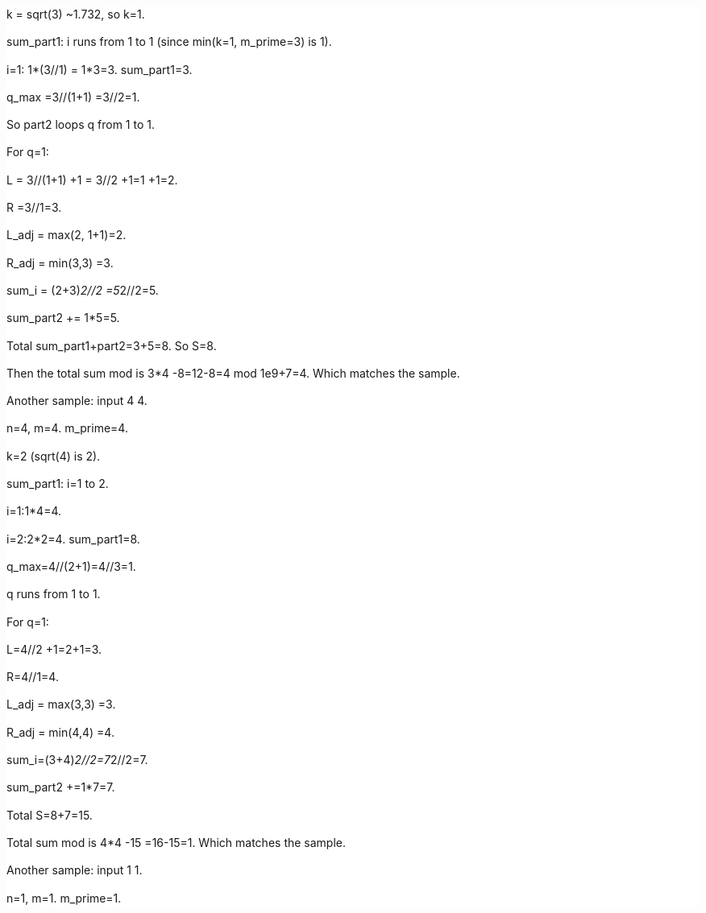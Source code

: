 k = sqrt(3) ~1.732, so k=1.

sum_part1: i runs from 1 to 1 (since min(k=1, m_prime=3) is 1).

i=1: 1*(3//1) = 1*3=3. sum_part1=3.

q_max =3//(1+1) =3//2=1.

So part2 loops q from 1 to 1.

For q=1:

L = 3//(1+1) +1 = 3//2 +1=1 +1=2.

R =3//1=3.

L_adj = max(2, 1+1)=2.

R_adj = min(3,3) =3.

sum_i = (2+3)*2//2 =5*2//2=5.

sum_part2 += 1*5=5.

Total sum_part1+part2=3+5=8. So S=8.

Then the total sum mod is 3*4 -8=12-8=4 mod 1e9+7=4. Which matches the sample.

Another sample: input 4 4.

n=4, m=4. m_prime=4.

k=2 (sqrt(4) is 2).

sum_part1: i=1 to 2.

i=1:1*4=4.

i=2:2*2=4. sum_part1=8.

q_max=4//(2+1)=4//3=1.

q runs from 1 to 1.

For q=1:

L=4//2 +1=2+1=3.

R=4//1=4.

L_adj = max(3,3) =3.

R_adj = min(4,4) =4.

sum_i=(3+4)*2//2=7*2//2=7.

sum_part2 +=1*7=7.

Total S=8+7=15.

Total sum mod is 4*4 -15 =16-15=1. Which matches the sample.

Another sample: input 1 1.

n=1, m=1. m_prime=1.
